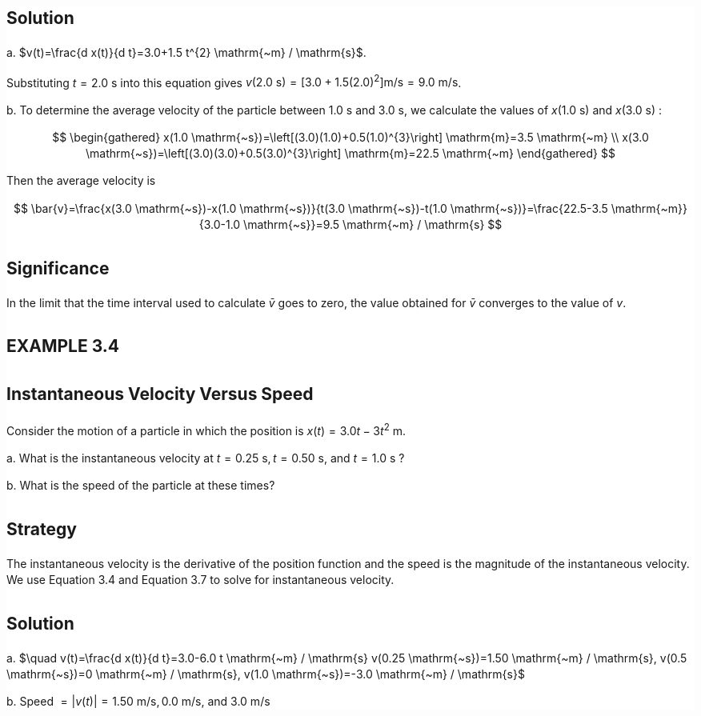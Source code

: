 ## Solution

a. $v(t)=\frac{d x(t)}{d t}=3.0+1.5 t^{2} \mathrm{~m} / \mathrm{s}$.

Substituting $t=2.0 \mathrm{~s}$ into this equation gives $v(2.0 \mathrm{~s})=\left[3.0+1.5(2.0)^{2}\right] \mathrm{m} / \mathrm{s}=9.0 \mathrm{~m} / \mathrm{s}$.

b. To determine the average velocity of the particle between $1.0 \mathrm{~s}$ and $3.0 \mathrm{~s}$, we calculate the values of $x(1.0 \mathrm{~s})$ and $x(3.0 \mathrm{~s})$ :

$$
\begin{gathered}
x(1.0 \mathrm{~s})=\left[(3.0)(1.0)+0.5(1.0)^{3}\right] \mathrm{m}=3.5 \mathrm{~m} \\
x(3.0 \mathrm{~s})=\left[(3.0)(3.0)+0.5(3.0)^{3}\right] \mathrm{m}=22.5 \mathrm{~m}
\end{gathered}
$$

Then the average velocity is

$$
\bar{v}=\frac{x(3.0 \mathrm{~s})-x(1.0 \mathrm{~s})}{t(3.0 \mathrm{~s})-t(1.0 \mathrm{~s})}=\frac{22.5-3.5 \mathrm{~m}}{3.0-1.0 \mathrm{~s}}=9.5 \mathrm{~m} / \mathrm{s}
$$

## Significance

In the limit that the time interval used to calculate $\bar{v}$ goes to zero, the value obtained for $\bar{v}$ converges to the value of $v$.

## EXAMPLE 3.4

## Instantaneous Velocity Versus Speed

Consider the motion of a particle in which the position is $x(t)=3.0 t-3 t^{2} \mathrm{~m}$.

a. What is the instantaneous velocity at $t=0.25 \mathrm{~s}, t=0.50 \mathrm{~s}$, and $t=1.0 \mathrm{~s}$ ?

b. What is the speed of the particle at these times?

## Strategy

The instantaneous velocity is the derivative of the position function and the speed is the magnitude of the
instantaneous velocity. We use Equation 3.4 and Equation 3.7 to solve for instantaneous velocity.

## Solution

a. $\quad v(t)=\frac{d x(t)}{d t}=3.0-6.0 t \mathrm{~m} / \mathrm{s} v(0.25 \mathrm{~s})=1.50 \mathrm{~m} / \mathrm{s}, v(0.5 \mathrm{~s})=0 \mathrm{~m} / \mathrm{s}, v(1.0 \mathrm{~s})=-3.0 \mathrm{~m} / \mathrm{s}$

b. Speed $=|v(t)|=1.50 \mathrm{~m} / \mathrm{s}, 0.0 \mathrm{~m} / \mathrm{s}$, and $3.0 \mathrm{~m} / \mathrm{s}$
